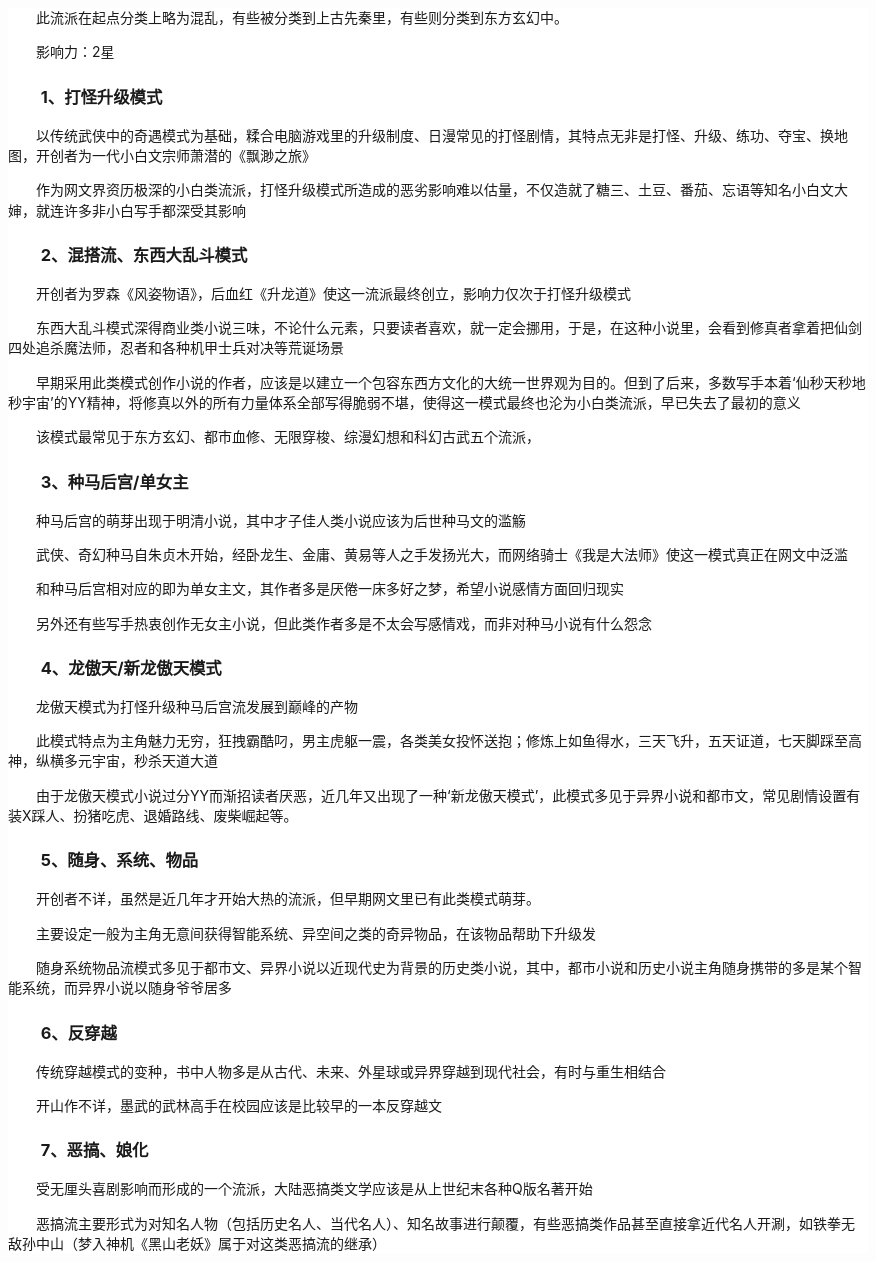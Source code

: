 　　此流派在起点分类上略为混乱，有些被分类到上古先秦里，有些则分类到东方玄幻中。

　　影响力：2星

### 　　**1、打怪升级模式**

　　以传统武侠中的奇遇模式为基础，糅合电脑游戏里的升级制度、日漫常见的打怪剧情，其特点无非是打怪、升级、练功、夺宝、换地图，开创者为一代小白文宗师萧潜的《飘渺之旅》

　　作为网文界资历极深的小白类流派，打怪升级模式所造成的恶劣影响难以估量，不仅造就了糖三、土豆、番茄、忘语等知名小白文大婶，就连许多非小白写手都深受其影响

### 　　**2、混搭流、东西大乱斗模式**

　　开创者为罗森《风姿物语》，后血红《升龙道》使这一流派最终创立，影响力仅次于打怪升级模式

　　东西大乱斗模式深得商业类小说三味，不论什么元素，只要读者喜欢，就一定会挪用，于是，在这种小说里，会看到修真者拿着把仙剑四处追杀魔法师，忍者和各种机甲士兵对决等荒诞场景

　　早期采用此类模式创作小说的作者，应该是以建立一个包容东西方文化的大统一世界观为目的。但到了后来，多数写手本着‘仙秒天秒地秒宇宙’的YY精神，将修真以外的所有力量体系全部写得脆弱不堪，使得这一模式最终也沦为小白类流派，早已失去了最初的意义

　　该模式最常见于东方玄幻、都市血修、无限穿梭、综漫幻想和科幻古武五个流派，

### 　　**3、种马后宫/单女主**

　　种马后宫的萌芽出现于明清小说，其中才子佳人类小说应该为后世种马文的滥觞

　　武侠、奇幻种马自朱贞木开始，经卧龙生、金庸、黄易等人之手发扬光大，而网络骑士《我是大法师》使这一模式真正在网文中泛滥

　　和种马后宫相对应的即为单女主文，其作者多是厌倦一床多好之梦，希望小说感情方面回归现实

　　另外还有些写手热衷创作无女主小说，但此类作者多是不太会写感情戏，而非对种马小说有什么怨念

### 　　**4、龙傲天/新龙傲天模式**

　　龙傲天模式为打怪升级种马后宫流发展到巅峰的产物

　　此模式特点为主角魅力无穷，狂拽霸酷叼，男主虎躯一震，各类美女投怀送抱；修炼上如鱼得水，三天飞升，五天证道，七天脚踩至高神，纵横多元宇宙，秒杀天道大道

　　由于龙傲天模式小说过分YY而渐招读者厌恶，近几年又出现了一种‘新龙傲天模式’，此模式多见于异界小说和都市文，常见剧情设置有装X踩人、扮猪吃虎、退婚路线、废柴崛起等。

### 　　**5、随身、系统、物品**

　　开创者不详，虽然是近几年才开始大热的流派，但早期网文里已有此类模式萌芽。

　　主要设定一般为主角无意间获得智能系统、异空间之类的奇异物品，在该物品帮助下升级发

　　随身系统物品流模式多见于都市文、异界小说以近现代史为背景的历史类小说，其中，都市小说和历史小说主角随身携带的多是某个智能系统，而异界小说以随身爷爷居多

### 　　**6、反穿越**

　　传统穿越模式的变种，书中人物多是从古代、未来、外星球或异界穿越到现代社会，有时与重生相结合

　　开山作不详，墨武的武林高手在校园应该是比较早的一本反穿越文

### 　　**7、恶搞、娘化**

　　受无厘头喜剧影响而形成的一个流派，大陆恶搞类文学应该是从上世纪末各种Q版名著开始

　　恶搞流主要形式为对知名人物（包括历史名人、当代名人）、知名故事进行颠覆，有些恶搞类作品甚至直接拿近代名人开涮，如铁拳无敌孙中山（梦入神机《黑山老妖》属于对这类恶搞流的继承）
